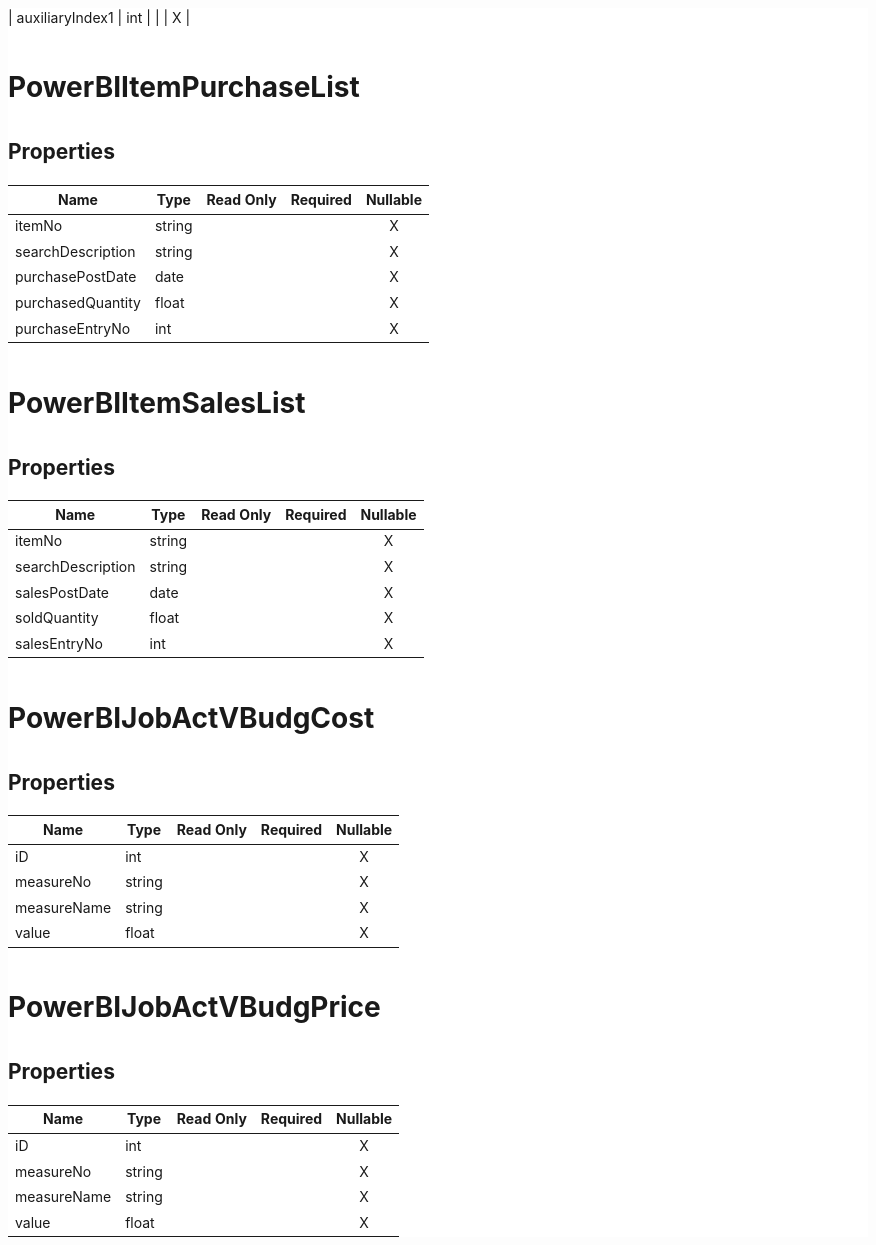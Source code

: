 | auxiliaryIndex1 | int |   |   | X |

# PowerBIItemPurchaseList
## Properties
| Name | Type | Read Only | Required | Nullable |
| --- | --- | :-: | :-: | :-: |
| itemNo | string |   |   | X |
| searchDescription | string |   |   | X |
| purchasePostDate | date |   |   | X |
| purchasedQuantity | float |   |   | X |
| purchaseEntryNo | int |   |   | X |

# PowerBIItemSalesList
## Properties
| Name | Type | Read Only | Required | Nullable |
| --- | --- | :-: | :-: | :-: |
| itemNo | string |   |   | X |
| searchDescription | string |   |   | X |
| salesPostDate | date |   |   | X |
| soldQuantity | float |   |   | X |
| salesEntryNo | int |   |   | X |

# PowerBIJobActVBudgCost
## Properties
| Name | Type | Read Only | Required | Nullable |
| --- | --- | :-: | :-: | :-: |
| iD | int |   |   | X |
| measureNo | string |   |   | X |
| measureName | string |   |   | X |
| value | float |   |   | X |

# PowerBIJobActVBudgPrice
## Properties
| Name | Type | Read Only | Required | Nullable |
| --- | --- | :-: | :-: | :-: |
| iD | int |   |   | X |
| measureNo | string |   |   | X |
| measureName | string |   |   | X |
| value | float |   |   | X |
